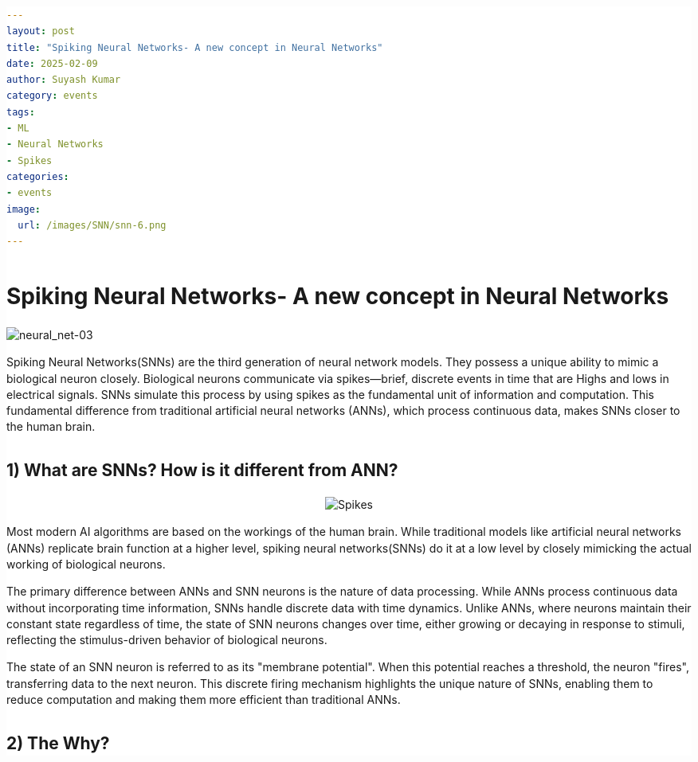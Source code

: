 ```yaml
---
layout: post
title: "Spiking Neural Networks- A new concept in Neural Networks"
date: 2025-02-09 
author: Suyash Kumar
category: events
tags:
- ML
- Neural Networks
- Spikes
categories:
- events
image:
  url: /images/SNN/snn-6.png
---
```


# Spiking Neural Networks- A new concept in Neural Networks
![neural_net-03](/images/SNN/snn-1.png)


Spiking Neural Networks(SNNs) are the third generation of neural network models. They possess a unique ability to mimic a biological neuron closely. Biological neurons communicate via spikes—brief, discrete events in time that are Highs and lows in electrical signals. SNNs simulate this process by using spikes as the fundamental unit of information and computation. This fundamental difference from traditional artificial neural networks (ANNs), which process continuous data, makes SNNs closer to the human brain.

## 1) What are SNNs? How is it different from ANN?
<div style="text-align: center;">
  <img src="/images/SNN/snn-2.png" alt="Spikes">
</div>



Most modern AI algorithms are based on the workings of the human brain. While traditional models like artificial neural networks (ANNs) replicate brain function at a higher level, spiking neural networks(SNNs) do it at a low level by closely mimicking the actual working of biological neurons.

The primary difference between ANNs and SNN neurons is the nature of data processing. While ANNs process continuous data without incorporating time information, SNNs handle discrete data with time dynamics. Unlike ANNs, where neurons maintain their constant state regardless of time, the state of SNN neurons changes over time, either growing or decaying in response to stimuli, reflecting the stimulus-driven behavior of biological neurons.

The state of an SNN neuron is referred to as its "membrane potential". When this potential reaches a threshold, the neuron "fires", transferring data to the next neuron. This discrete firing mechanism highlights the unique nature of SNNs, enabling them to reduce computation and making them more efficient than traditional ANNs.
## 2) The Why?
